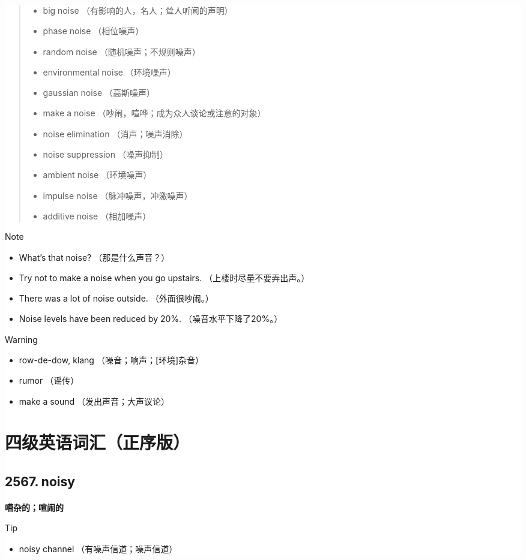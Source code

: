 >
> - big noise （有影响的人，名人；耸人听闻的声明）
>
> - phase noise （相位噪声）
>
> - random noise （随机噪声；不规则噪声）
>
> - environmental noise （环境噪声）
>
> - gaussian noise （高斯噪声）
>
> - make a noise （吵闹，喧哗；成为众人谈论或注意的对象）
>
> - noise elimination （消声；噪声消除）
>
> - noise suppression （噪声抑制）
>
> - ambient noise （环境噪声）
>
> - impulse noise （脉冲噪声，冲激噪声）
>
> - additive noise （相加噪声）
>

> [!NOTE]
>
> - What’s that noise? （那是什么声音？）
>
> - Try not to make a noise when you go upstairs. （上楼时尽量不要弄出声。）
>
> - There was a lot of noise outside. （外面很吵闹。）
>
> - Noise levels have been reduced by 20%. （噪音水平下降了20%。）
>

> [!WARNING]
>
> - row-de-dow, klang （噪音；响声；[环境]杂音）
>
> - rumor （谣传）
>
> - make a sound （发出声音；大声议论）
>

# 四级英语词汇（正序版）

## 2567. noisy

**嘈杂的；喧闹的**

> [!TIP]
>
> - noisy channel （有噪声信道；噪声信道）
>

